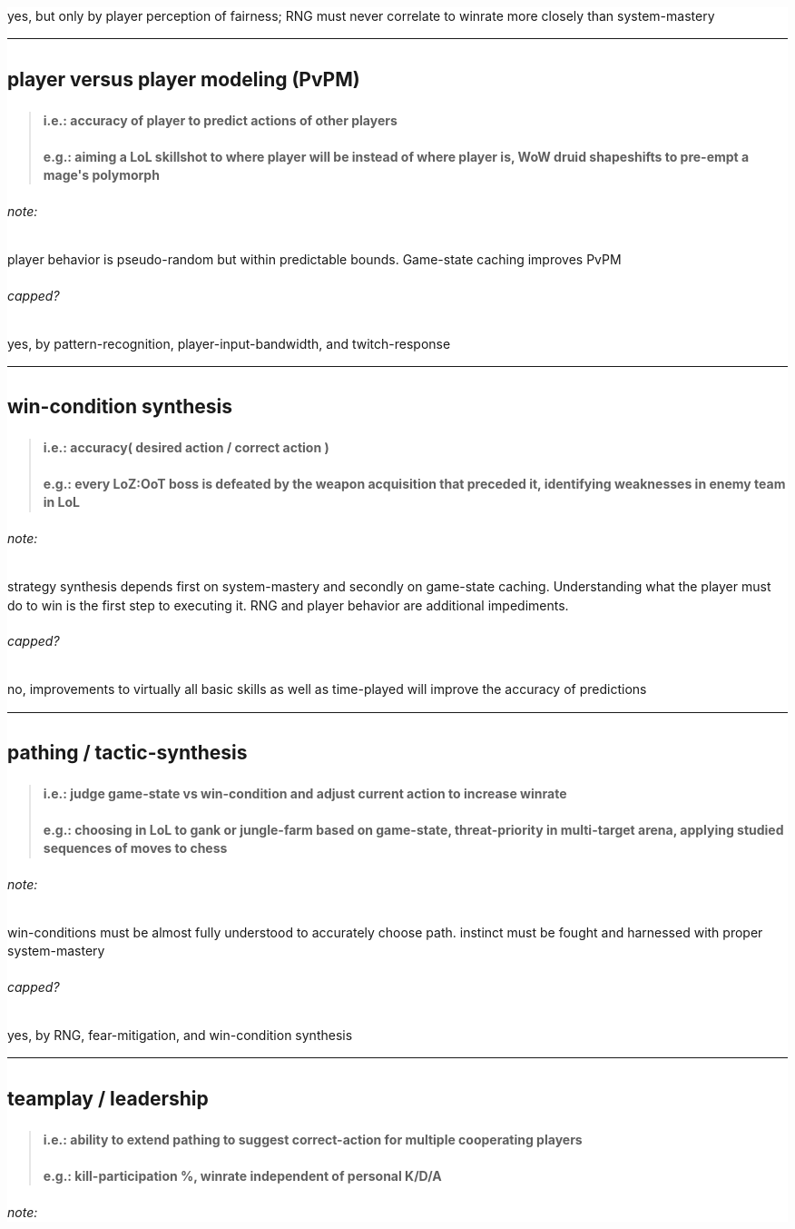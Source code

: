 yes, but only by player perception of fairness; RNG must never correlate to winrate more closely than system-mastery

***

## player versus player modeling (PvPM)
> #### i.e.: accuracy of player to predict actions of other players
> #### e.g.: aiming a LoL skillshot to where player will be instead of where player is, WoW druid shapeshifts to pre-empt a mage's polymorph
###### note:

player behavior is pseudo-random but within predictable bounds. Game-state caching improves PvPM

###### capped?

yes, by pattern-recognition, player-input-bandwidth, and twitch-response

***

## win-condition synthesis
> #### i.e.: accuracy( desired action / correct action )
> #### e.g.: every LoZ:OoT boss is defeated by the weapon acquisition that preceded it, identifying weaknesses in enemy team in LoL
###### note:

strategy synthesis depends first on system-mastery and secondly on game-state caching. Understanding what the player must do to win is the first step to executing it. RNG and player behavior are additional impediments.

###### capped?

no, improvements to virtually all basic skills as well as time-played will improve the accuracy of predictions

***

## pathing / tactic-synthesis
> #### i.e.: judge game-state vs win-condition and adjust current action to increase winrate
> #### e.g.: choosing in LoL to gank or jungle-farm based on game-state, threat-priority in multi-target arena, applying studied sequences of moves to chess
###### note:

win-conditions must be almost fully understood to accurately choose path. instinct must be fought and harnessed with proper system-mastery

###### capped?

yes, by RNG, fear-mitigation, and win-condition synthesis

***

## teamplay / leadership
> #### i.e.: ability to extend pathing to suggest correct-action for multiple cooperating players
> #### e.g.: kill-participation %, winrate independent of personal K/D/A
###### note:
